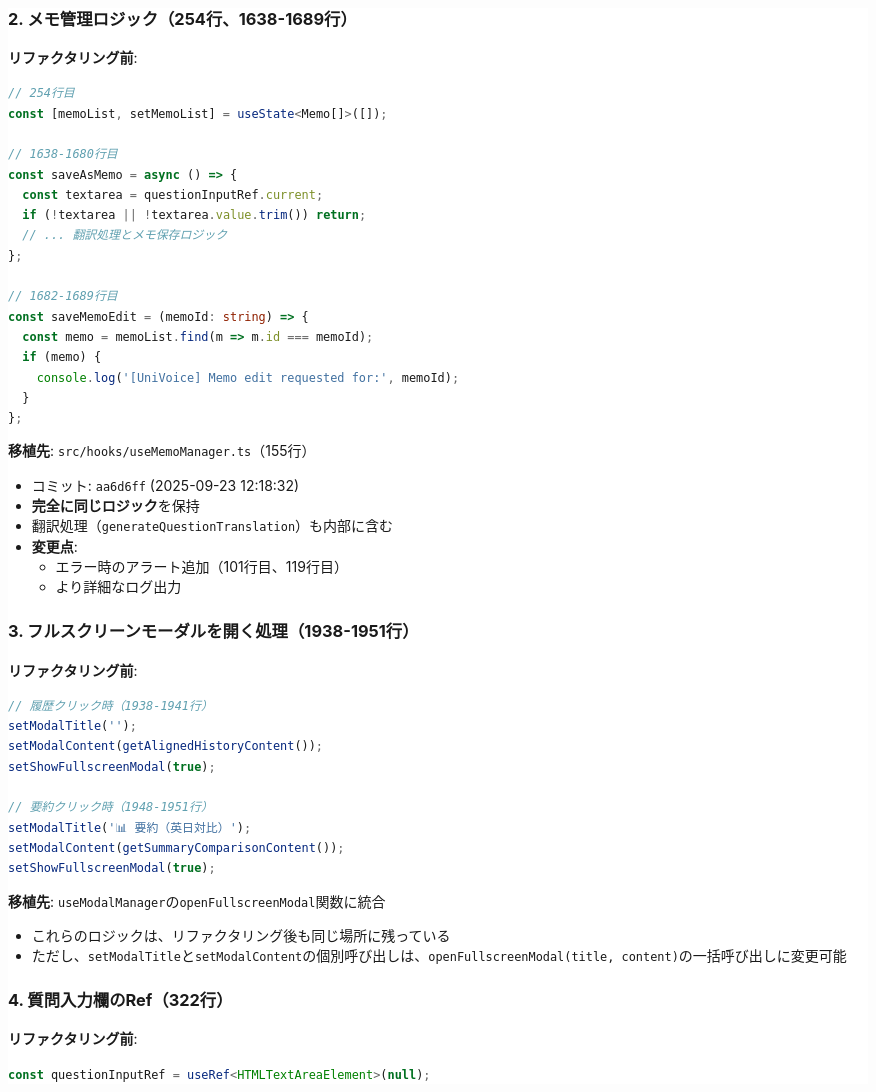 ### 2. メモ管理ロジック（254行、1638-1689行）
**リファクタリング前**:
```typescript
// 254行目
const [memoList, setMemoList] = useState<Memo[]>([]);

// 1638-1680行目
const saveAsMemo = async () => {
  const textarea = questionInputRef.current;
  if (!textarea || !textarea.value.trim()) return;
  // ... 翻訳処理とメモ保存ロジック
};

// 1682-1689行目
const saveMemoEdit = (memoId: string) => {
  const memo = memoList.find(m => m.id === memoId);
  if (memo) {
    console.log('[UniVoice] Memo edit requested for:', memoId);
  }
};
```

**移植先**: `src/hooks/useMemoManager.ts`（155行）
- コミット: `aa6d6ff` (2025-09-23 12:18:32)
- **完全に同じロジック**を保持
- 翻訳処理（`generateQuestionTranslation`）も内部に含む
- **変更点**: 
  - エラー時のアラート追加（101行目、119行目）
  - より詳細なログ出力

### 3. フルスクリーンモーダルを開く処理（1938-1951行）
**リファクタリング前**:
```typescript
// 履歴クリック時（1938-1941行）
setModalTitle('');
setModalContent(getAlignedHistoryContent());
setShowFullscreenModal(true);

// 要約クリック時（1948-1951行）
setModalTitle('📊 要約（英日対比）');
setModalContent(getSummaryComparisonContent());
setShowFullscreenModal(true);
```

**移植先**: `useModalManager`の`openFullscreenModal`関数に統合
- これらのロジックは、リファクタリング後も同じ場所に残っている
- ただし、`setModalTitle`と`setModalContent`の個別呼び出しは、`openFullscreenModal(title, content)`の一括呼び出しに変更可能

### 4. 質問入力欄のRef（322行）
**リファクタリング前**:
```typescript
const questionInputRef = useRef<HTMLTextAreaElement>(null);
```
